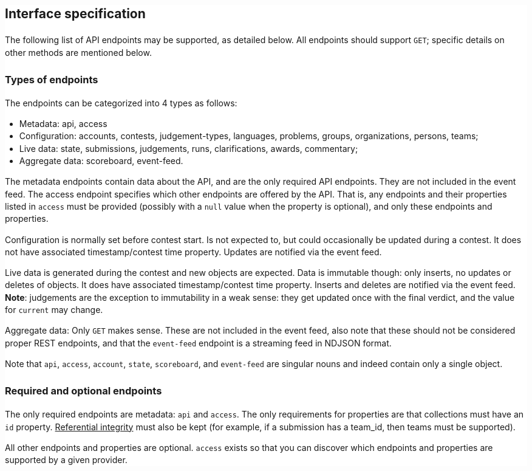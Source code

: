 ## Interface specification

The following list of API endpoints may be supported, as detailed below.
All endpoints should support `GET`; specific details on other methods
are mentioned below.

### Types of endpoints

The endpoints can be categorized into 4 types as follows:

- Metadata: api, access
- Configuration: accounts, contests, judgement-types, languages, problems,
  groups, organizations, persons, teams;
- Live data: state, submissions, judgements, runs, clarifications, awards,
  commentary;
- Aggregate data: scoreboard, event-feed.

The metadata endpoints contain data about the API, and are the only required API
endpoints. They are not included in the event feed. The access endpoint
specifies which other endpoints are offered by the API. That is, any endpoints
and their properties listed in `access` must be provided (possibly with a
`null` value when the property is optional), and only these endpoints and
properties. 

Configuration is normally set before contest start. Is not expected to,
but could occasionally be updated during a contest. It does not have
associated timestamp/contest time property. Updates are notified via
the event feed.

Live data is generated during the contest and new objects are expected.
Data is immutable though: only inserts, no updates or deletes of
objects. It does have associated timestamp/contest time property.
Inserts and deletes are notified via the event feed. **Note**:
judgements are the exception to immutability in a weak sense: they get
updated once with the final verdict, and the value for `current` may change.

Aggregate data: Only `GET` makes sense. These are not included in the
event feed, also note that these should not be considered proper REST
endpoints, and that the `event-feed` endpoint is a streaming feed in
NDJSON format.

Note that `api`, `access`, `account`, `state`, `scoreboard`, and `event-feed`
are singular nouns and indeed contain only a single object.

### Required and optional endpoints

The only required endpoints are metadata: `api` and `access`.
The only requirements for properties are that collections must have
an `id` property.
[Referential integrity](#referential-integrity) must also be kept
(for example, if a submission has a team\_id, then teams must be supported).

All other endpoints and properties are optional.
`access` exists so that you can discover which endpoints and properties
are supported by a given provider.
